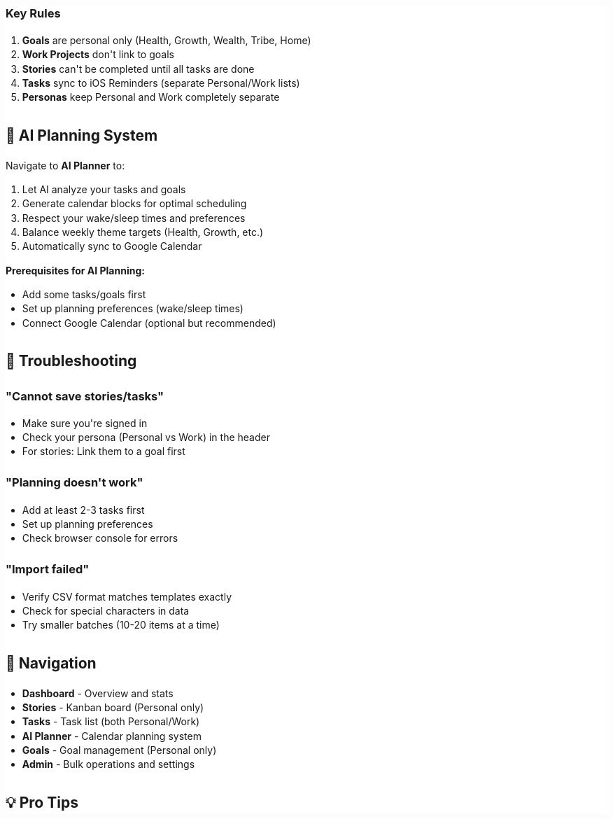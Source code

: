 ### Key Rules
1. **Goals** are personal only (Health, Growth, Wealth, Tribe, Home)
2. **Work Projects** don't link to goals
3. **Stories** can't be completed until all tasks are done
4. **Tasks** sync to iOS Reminders (separate Personal/Work lists)
5. **Personas** keep Personal and Work completely separate

## 🤖 **AI Planning System**

Navigate to **AI Planner** to:
1. Let AI analyze your tasks and goals
2. Generate calendar blocks for optimal scheduling  
3. Respect your wake/sleep times and preferences
4. Balance weekly theme targets (Health, Growth, etc.)
5. Automatically sync to Google Calendar

**Prerequisites for AI Planning:**
- Add some tasks/goals first
- Set up planning preferences (wake/sleep times)
- Connect Google Calendar (optional but recommended)

## 🔧 **Troubleshooting**

### "Cannot save stories/tasks"
- Make sure you're signed in
- Check your persona (Personal vs Work) in the header
- For stories: Link them to a goal first

### "Planning doesn't work"  
- Add at least 2-3 tasks first
- Set up planning preferences
- Check browser console for errors

### "Import failed"
- Verify CSV format matches templates exactly
- Check for special characters in data
- Try smaller batches (10-20 items at a time)

## 📱 **Navigation**

- **Dashboard** - Overview and stats
- **Stories** - Kanban board (Personal only)  
- **Tasks** - Task list (both Personal/Work)
- **AI Planner** - Calendar planning system
- **Goals** - Goal management (Personal only)
- **Admin** - Bulk operations and settings

## 💡 **Pro Tips**
